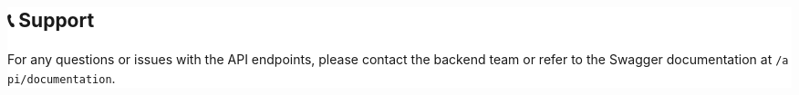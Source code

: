 
## 📞 Support

For any questions or issues with the API endpoints, please contact the backend team or refer to the Swagger documentation at `/api/documentation`.
